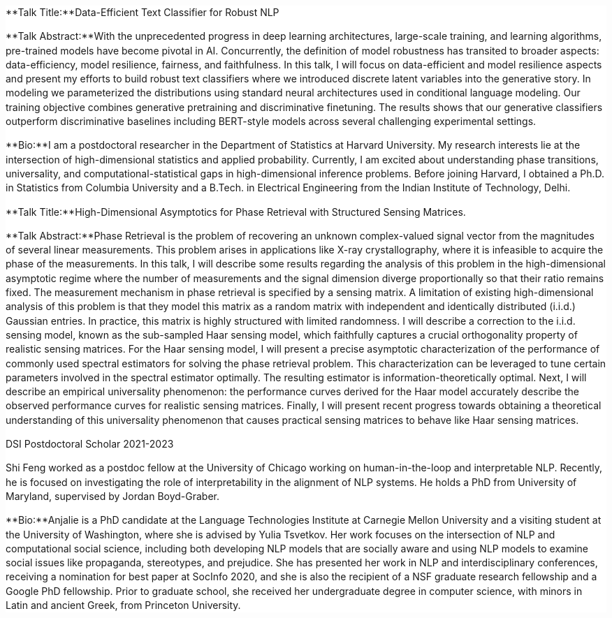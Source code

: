 **Talk Title:**Data-Efficient Text Classifier for Robust NLP

**Talk Abstract:**With the unprecedented progress in deep learning architectures, large-scale training, and learning algorithms, pre-trained models have become pivotal in AI. Concurrently, the definition of model robustness has transited to broader aspects: data-efficiency, model resilience, fairness, and faithfulness. In this talk, I will focus on data-efficient and model resilience aspects and present my efforts to build robust text classifiers where we introduced discrete latent variables into the generative story. In modeling we parameterized the distributions using standard neural architectures used in conditional language modeling. Our training objective combines generative pretraining and discriminative finetuning. The results shows that our generative classifiers outperform discriminative baselines including BERT-style models across several challenging experimental settings.



**Bio:**I am a postdoctoral researcher in the Department of Statistics at Harvard University. My research interests lie at the intersection of high-dimensional statistics and applied probability. Currently, I am excited about understanding phase transitions, universality, and computational-statistical gaps in high-dimensional inference problems. Before joining Harvard, I obtained a Ph.D. in Statistics from Columbia University and a B.Tech. in Electrical Engineering from the Indian Institute of Technology, Delhi.

**Talk Title:**High-Dimensional Asymptotics for Phase Retrieval with Structured Sensing Matrices.

**Talk Abstract:**Phase Retrieval is the problem of recovering an unknown complex-valued signal vector from the magnitudes of several linear measurements. This problem arises in applications like X-ray crystallography, where it is infeasible to acquire the phase of the measurements. In this talk, I will describe some results regarding the analysis of this problem in the high-dimensional asymptotic regime where the number of measurements and the signal dimension diverge proportionally so that their ratio remains fixed. The measurement mechanism in phase retrieval is specified by a sensing matrix. A limitation of existing high-dimensional analysis of this problem is that they model this matrix as a random matrix with independent and identically distributed (i.i.d.) Gaussian entries. In practice, this matrix is highly structured with limited randomness. I will describe a correction to the i.i.d. sensing model, known as the sub-sampled Haar sensing model, which faithfully captures a crucial orthogonality property of realistic sensing matrices. For the Haar sensing model, I will present a precise asymptotic characterization of the performance of commonly used spectral estimators for solving the phase retrieval problem. This characterization can be leveraged to tune certain parameters involved in the spectral estimator optimally. The resulting estimator is information-theoretically optimal. Next, I will describe an empirical universality phenomenon: the performance curves derived for the Haar model accurately describe the observed performance curves for realistic sensing matrices. Finally, I will present recent progress towards obtaining a theoretical understanding of this universality phenomenon that causes practical sensing matrices to behave like Haar sensing matrices.



DSI Postdoctoral Scholar 2021-2023

Shi Feng worked as a postdoc fellow at the University of Chicago working on human-in-the-loop and interpretable NLP. Recently, he is focused on investigating the role of interpretability in the alignment of NLP systems. He holds a PhD from University of Maryland, supervised by Jordan Boyd-Graber.



**Bio:**Anjalie is a PhD candidate at the Language Technologies Institute at Carnegie Mellon University and a visiting student at the University of Washington, where she is advised by Yulia Tsvetkov. Her work focuses on the intersection of NLP and computational social science, including both developing NLP models that are socially aware and using NLP models to examine social issues like propaganda, stereotypes, and prejudice. She has presented her work in NLP and interdisciplinary conferences, receiving a nomination for best paper at SocInfo 2020, and she is also the recipient of a NSF graduate research fellowship and a Google PhD fellowship. Prior to graduate school, she received her undergraduate degree in computer science, with minors in Latin and ancient Greek, from Princeton University.
